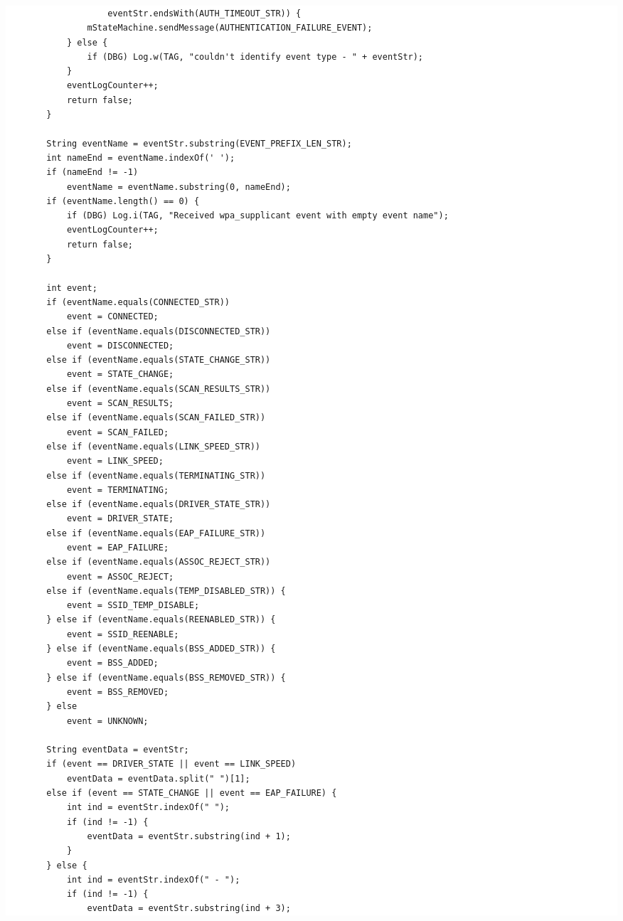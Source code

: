 ```
                    eventStr.endsWith(AUTH_TIMEOUT_STR)) {
                mStateMachine.sendMessage(AUTHENTICATION_FAILURE_EVENT);
            } else {
                if (DBG) Log.w(TAG, "couldn't identify event type - " + eventStr);
            }
            eventLogCounter++;
            return false;
        }

        String eventName = eventStr.substring(EVENT_PREFIX_LEN_STR);
        int nameEnd = eventName.indexOf(' ');
        if (nameEnd != -1)
            eventName = eventName.substring(0, nameEnd);
        if (eventName.length() == 0) {
            if (DBG) Log.i(TAG, "Received wpa_supplicant event with empty event name");
            eventLogCounter++;
            return false;
        }
        
        int event;
        if (eventName.equals(CONNECTED_STR))
            event = CONNECTED;
        else if (eventName.equals(DISCONNECTED_STR))
            event = DISCONNECTED;
        else if (eventName.equals(STATE_CHANGE_STR))
            event = STATE_CHANGE;
        else if (eventName.equals(SCAN_RESULTS_STR))
            event = SCAN_RESULTS;
        else if (eventName.equals(SCAN_FAILED_STR))
            event = SCAN_FAILED;
        else if (eventName.equals(LINK_SPEED_STR))
            event = LINK_SPEED;
        else if (eventName.equals(TERMINATING_STR))
            event = TERMINATING;
        else if (eventName.equals(DRIVER_STATE_STR))
            event = DRIVER_STATE;
        else if (eventName.equals(EAP_FAILURE_STR))
            event = EAP_FAILURE;
        else if (eventName.equals(ASSOC_REJECT_STR))
            event = ASSOC_REJECT;
        else if (eventName.equals(TEMP_DISABLED_STR)) {
            event = SSID_TEMP_DISABLE;
        } else if (eventName.equals(REENABLED_STR)) {
            event = SSID_REENABLE;
        } else if (eventName.equals(BSS_ADDED_STR)) {
            event = BSS_ADDED;
        } else if (eventName.equals(BSS_REMOVED_STR)) {
            event = BSS_REMOVED;
        } else
            event = UNKNOWN;

        String eventData = eventStr;
        if (event == DRIVER_STATE || event == LINK_SPEED)
            eventData = eventData.split(" ")[1];
        else if (event == STATE_CHANGE || event == EAP_FAILURE) {
            int ind = eventStr.indexOf(" ");
            if (ind != -1) {
                eventData = eventStr.substring(ind + 1);
            }
        } else {
            int ind = eventStr.indexOf(" - ");
            if (ind != -1) {
                eventData = eventStr.substring(ind + 3);
```
